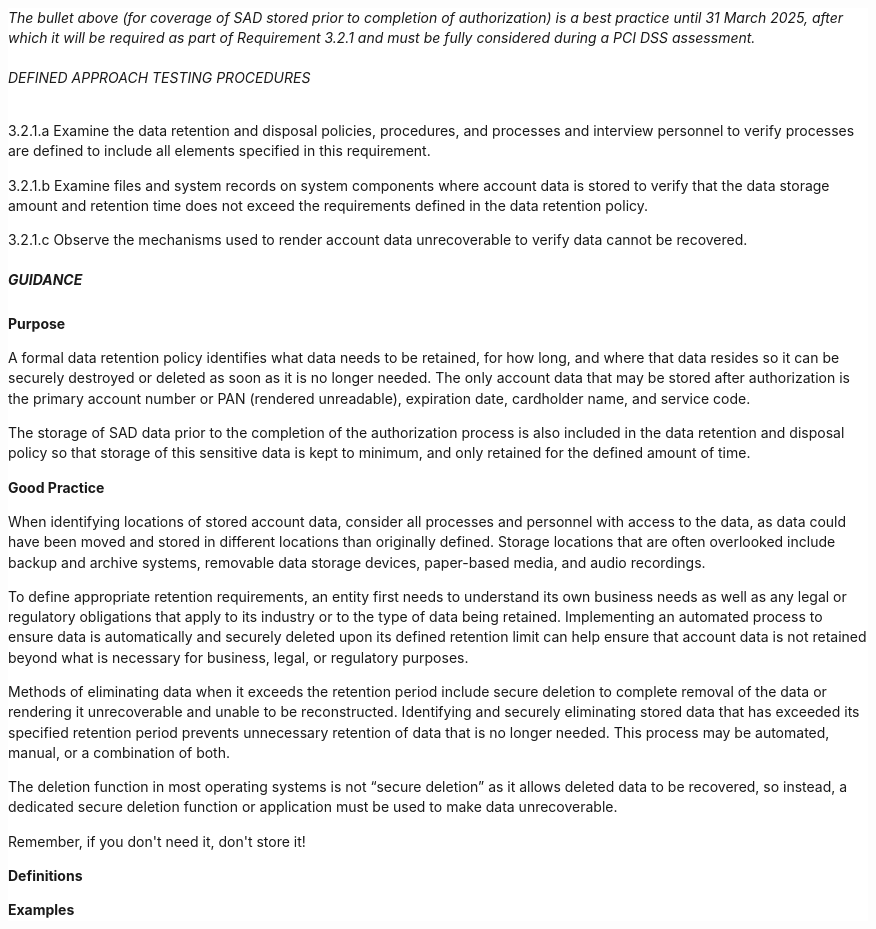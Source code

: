 *The bullet above (for coverage of SAD stored prior to completion of authorization) is a best practice until 31 March 2025, after which it will be required as part of Requirement 3.2.1 and must be fully considered during a PCI DSS assessment.*

###### DEFINED APPROACH TESTING PROCEDURES

3.2.1.a Examine the data retention and disposal policies, procedures, and processes and interview personnel to verify processes are defined to include all elements specified in this requirement.

3.2.1.b Examine files and system records on system components where account data is stored to verify that the data storage amount and retention time does not exceed the requirements defined in the data retention policy.

3.2.1.c Observe the mechanisms used to render account data unrecoverable to verify data cannot be recovered.

##### GUIDANCE

**Purpose**

A formal data retention policy identifies what data needs to be retained, for how long, and where that data resides so it can be securely destroyed or deleted as soon as it is no longer needed. The only account data that may be stored after authorization is the primary account number or PAN (rendered unreadable), expiration date, cardholder name, and service code.

The storage of SAD data prior to the completion of the authorization process is also included in the data retention and disposal policy so that storage of this sensitive data is kept to minimum, and only retained for the defined amount of time.

**Good Practice**

When identifying locations of stored account data, consider all processes and personnel with access to the data, as data could have been moved and stored in different locations than originally defined. Storage locations that are often overlooked include backup and archive systems, removable data storage devices, paper-based media, and audio recordings.

To define appropriate retention requirements, an entity first needs to understand its own business needs as well as any legal or regulatory obligations that apply to its industry or to the type of data being retained. Implementing an automated process to ensure data is automatically and securely deleted upon its defined retention limit can help ensure that account data is not retained beyond what is necessary for business, legal, or regulatory purposes.

Methods of eliminating data when it exceeds the retention period include secure deletion to complete removal of the data or rendering it unrecoverable and unable to be reconstructed. Identifying and securely eliminating stored data that has exceeded its specified retention period prevents unnecessary retention of data that is no longer needed. This process may be automated, manual, or a combination of both.

The deletion function in most operating systems is not “secure deletion” as it allows deleted data to be recovered, so instead, a dedicated secure deletion function or application must be used to make data unrecoverable.

Remember, if you don't need it, don't store it!

**Definitions**



**Examples**
